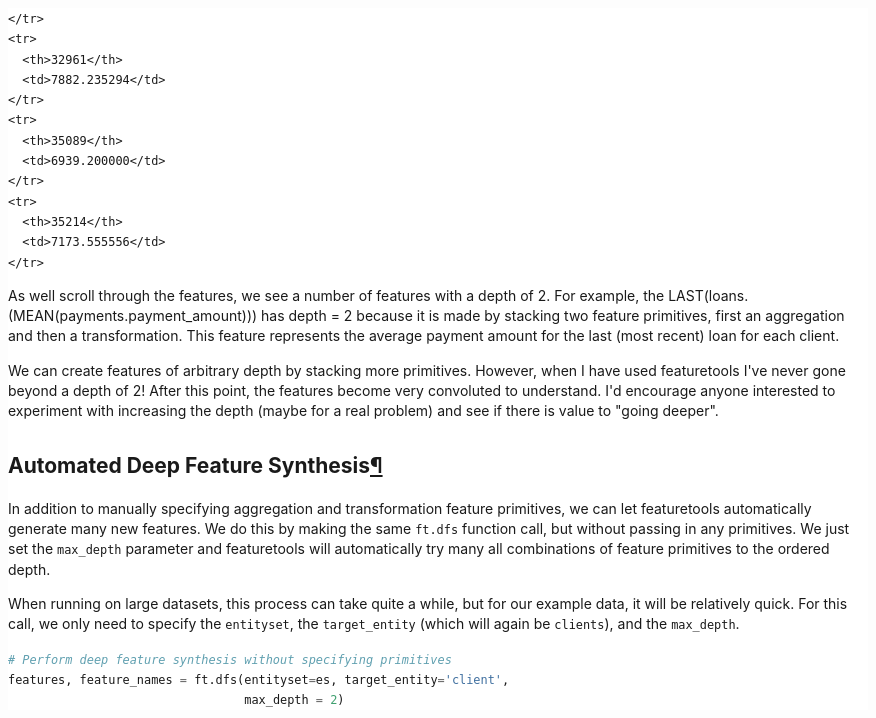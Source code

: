     </tr>
    <tr>
      <th>32961</th>
      <td>7882.235294</td>
    </tr>
    <tr>
      <th>35089</th>
      <td>6939.200000</td>
    </tr>
    <tr>
      <th>35214</th>
      <td>7173.555556</td>
    </tr>
  </tbody>
</table>
</div>



<div class="inner_cell">
<div class="text_cell_render border-box-sizing rendered_html">
<p>As well scroll through the features, we see a number of features with a depth of 2. For example, the LAST(loans.(MEAN(payments.payment_amount))) has depth = 2 because it is made by stacking two feature primitives, first an aggregation and then a transformation. This feature represents the average payment amount for the last (most recent) loan for each client.</p>

</div>
</div>

<div class="inner_cell">
<div class="text_cell_render border-box-sizing rendered_html">
<p>We can create features of arbitrary depth by stacking more primitives. However, when I have used featuretools I've never gone beyond a depth of 2! After this point, the features become very convoluted to understand. I'd encourage anyone interested to experiment with increasing the depth (maybe for a real problem) and see if there is value to "going deeper".</p>
<h2>Automated Deep Feature Synthesis<a class="anchor-link" href="#Automated-Deep-Feature-Synthesis">¶</a>
</h2>
<p>In addition to manually specifying aggregation and transformation feature primitives, we can let featuretools automatically generate many new features. We do this by making the same <code>ft.dfs</code> function call, but without passing in any primitives. We just set the <code>max_depth</code> parameter and featuretools will automatically try many all combinations of feature primitives to the ordered depth.</p>
<p>When running on large datasets, this process can take quite a while, but for our example data, it will be relatively quick. For this call, we only need to specify the <code>entityset</code>, the <code>target_entity</code> (which will again be <code>clients</code>), and the <code>max_depth</code>.</p>

</div>
</div>


```python
# Perform deep feature synthesis without specifying primitives
features, feature_names = ft.dfs(entityset=es, target_entity='client', 
                                 max_depth = 2)
```
